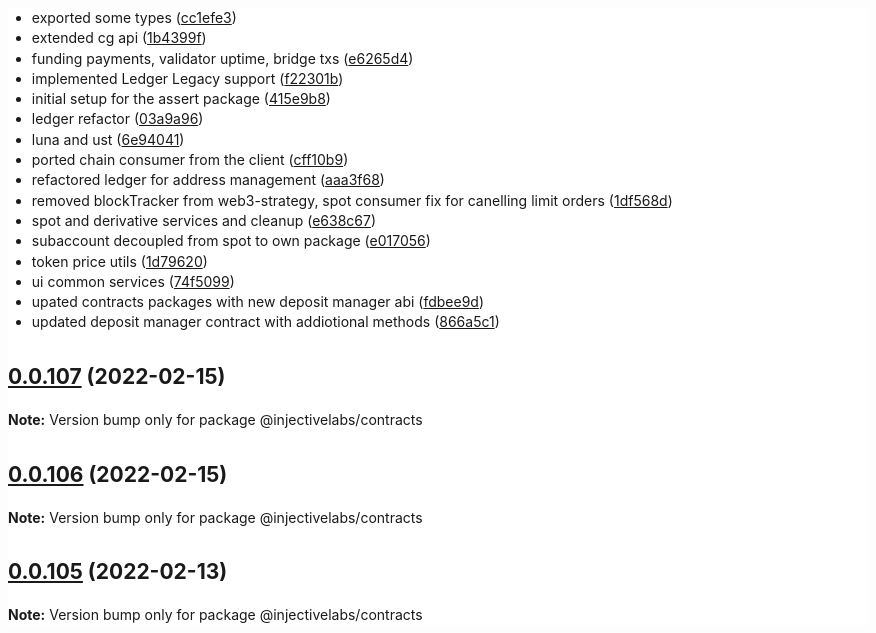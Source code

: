 - exported some types ([cc1efe3](https://github.com/InjectiveLabs/injective-ts/commit/cc1efe3f46575fecdda515b8134d4db40069d2de))
- extended cg api ([1b4399f](https://github.com/InjectiveLabs/injective-ts/commit/1b4399f012fdf33e11825db7a62ba2d4240295c5))
- funding payments, validator uptime, bridge txs ([e6265d4](https://github.com/InjectiveLabs/injective-ts/commit/e6265d4a1893701284c271e9e9715368a2cd1104))
- implemented Ledger Legacy support ([f22301b](https://github.com/InjectiveLabs/injective-ts/commit/f22301bd841dc51d92109defa5913d2870593064))
- initial setup for the assert package ([415e9b8](https://github.com/InjectiveLabs/injective-ts/commit/415e9b886e9054bb9bbf2a68f566e243d52a919a))
- ledger refactor ([03a9a96](https://github.com/InjectiveLabs/injective-ts/commit/03a9a96c9dadff67766d53133de5599ce45dc8fd))
- luna and ust ([6e94041](https://github.com/InjectiveLabs/injective-ts/commit/6e9404121cba532b3ff0df3629b9e675c1d7ca1a))
- ported chain consumer from the client ([cff10b9](https://github.com/InjectiveLabs/injective-ts/commit/cff10b916959b82d5f1ddbe9267131424ac0b566))
- refactored ledger for address management ([aaa3f68](https://github.com/InjectiveLabs/injective-ts/commit/aaa3f68375f499227c6694087f7854ef9e388d4d))
- removed blockTracker from web3-strategy, spot consumer fix for canelling limit orders ([1df568d](https://github.com/InjectiveLabs/injective-ts/commit/1df568dfa53b0c6cb5b5b83788811f65270a5616))
- spot and derivative services and cleanup ([e638c67](https://github.com/InjectiveLabs/injective-ts/commit/e638c67db9ec2d8200aa0a9d47d458abb9e1ef46))
- subaccount decoupled from spot to own package ([e017056](https://github.com/InjectiveLabs/injective-ts/commit/e0170563e643cbb1b8d483cc046f6ec2924a14a8))
- token price utils ([1d79620](https://github.com/InjectiveLabs/injective-ts/commit/1d796200d4f1fe0c09a71cd0318305983fdf44ad))
- ui common services ([74f5099](https://github.com/InjectiveLabs/injective-ts/commit/74f5099cd603086a713d4fb436ad6a322e45ea25))
- upated contracts packages with new deposit manager abi ([fdbee9d](https://github.com/InjectiveLabs/injective-ts/commit/fdbee9db3881e22d743e7def7f97ae79a4f32967))
- updated deposit manager contract with addiotional methods ([866a5c1](https://github.com/InjectiveLabs/injective-ts/commit/866a5c1ebc335ba1f33cc6fdbd7dc0f631fa310f))

## [0.0.107](https://github.com/InjectiveLabs/injective-ts/compare/@injectivelabs/contracts@0.0.106...@injectivelabs/contracts@0.0.107) (2022-02-15)

**Note:** Version bump only for package @injectivelabs/contracts

## [0.0.106](https://github.com/InjectiveLabs/injective-ts/compare/@injectivelabs/contracts@0.0.105...@injectivelabs/contracts@0.0.106) (2022-02-15)

**Note:** Version bump only for package @injectivelabs/contracts

## [0.0.105](https://github.com/InjectiveLabs/injective-ts/compare/@injectivelabs/contracts@0.0.104...@injectivelabs/contracts@0.0.105) (2022-02-13)

**Note:** Version bump only for package @injectivelabs/contracts

